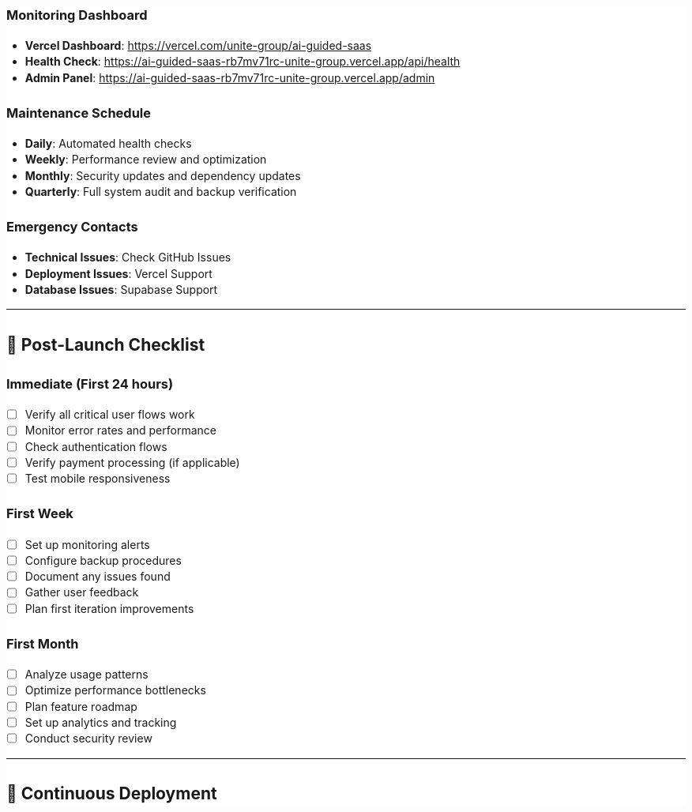 ### **Monitoring Dashboard**

- **Vercel Dashboard**: https://vercel.com/unite-group/ai-guided-saas
- **Health Check**: https://ai-guided-saas-rb7mv71rc-unite-group.vercel.app/api/health
- **Admin Panel**: https://ai-guided-saas-rb7mv71rc-unite-group.vercel.app/admin

### **Maintenance Schedule**

- **Daily**: Automated health checks
- **Weekly**: Performance review and optimization
- **Monthly**: Security updates and dependency updates
- **Quarterly**: Full system audit and backup verification

### **Emergency Contacts**

- **Technical Issues**: Check GitHub Issues
- **Deployment Issues**: Vercel Support
- **Database Issues**: Supabase Support

---

## 🎉 **Post-Launch Checklist**

### **Immediate (First 24 hours)**

- [ ] Verify all critical user flows work
- [ ] Monitor error rates and performance
- [ ] Check authentication flows
- [ ] Verify payment processing (if applicable)
- [ ] Test mobile responsiveness

### **First Week**

- [ ] Set up monitoring alerts
- [ ] Configure backup procedures
- [ ] Document any issues found
- [ ] Gather user feedback
- [ ] Plan first iteration improvements

### **First Month**

- [ ] Analyze usage patterns
- [ ] Optimize performance bottlenecks
- [ ] Plan feature roadmap
- [ ] Set up analytics and tracking
- [ ] Conduct security review

---

## 🔄 **Continuous Deployment**
